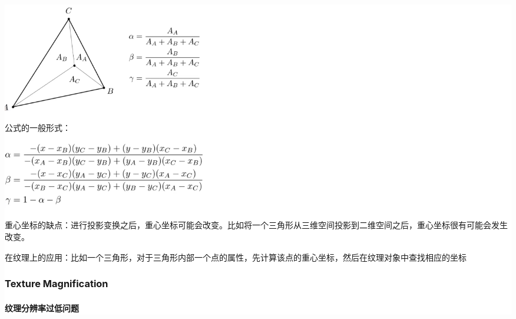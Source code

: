  <img src="../images/计算机图形学.assets/image-20211011150638462.png" alt="image-20211011150638462" style="zoom:33%;" />

公式的一般形式：

 <img src="../images/计算机图形学.assets/image-20211011151122213.png" alt="image-20211011151122213" style="zoom:33%;" />

重心坐标的缺点：进行投影变换之后，重心坐标可能会改变。比如将一个三角形从三维空间投影到二维空间之后，重心坐标很有可能会发生改变。

在纹理上的应用：比如一个三角形，对于三角形内部一个点的属性，先计算该点的重心坐标，然后在纹理对象中查找相应的坐标

### Texture Magnification

#### 纹理分辨率过低问题
